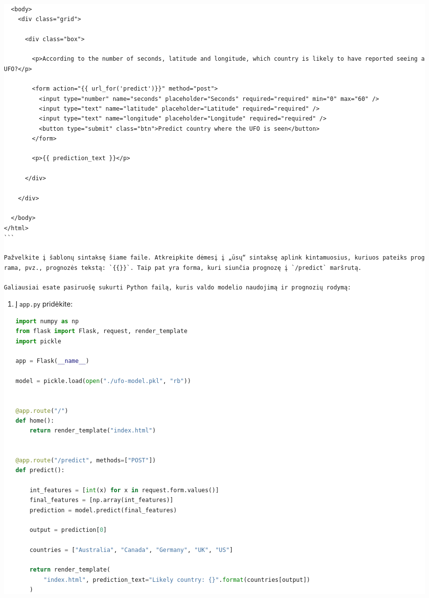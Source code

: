       <body>
        <div class="grid">
    
          <div class="box">
    
            <p>According to the number of seconds, latitude and longitude, which country is likely to have reported seeing a UFO?</p>
    
            <form action="{{ url_for('predict')}}" method="post">
              <input type="number" name="seconds" placeholder="Seconds" required="required" min="0" max="60" />
              <input type="text" name="latitude" placeholder="Latitude" required="required" />
              <input type="text" name="longitude" placeholder="Longitude" required="required" />
              <button type="submit" class="btn">Predict country where the UFO is seen</button>
            </form>
    
            <p>{{ prediction_text }}</p>
    
          </div>
    
        </div>
    
      </body>
    </html>
    ```

    Pažvelkite į šablonų sintaksę šiame faile. Atkreipkite dėmesį į „ūsų“ sintaksę aplink kintamuosius, kuriuos pateiks programa, pvz., prognozės tekstą: `{{}}`. Taip pat yra forma, kuri siunčia prognozę į `/predict` maršrutą.

    Galiausiai esate pasiruošę sukurti Python failą, kuris valdo modelio naudojimą ir prognozių rodymą:

1. Į `app.py` pridėkite:

    ```python
    import numpy as np
    from flask import Flask, request, render_template
    import pickle
    
    app = Flask(__name__)
    
    model = pickle.load(open("./ufo-model.pkl", "rb"))
    
    
    @app.route("/")
    def home():
        return render_template("index.html")
    
    
    @app.route("/predict", methods=["POST"])
    def predict():
    
        int_features = [int(x) for x in request.form.values()]
        final_features = [np.array(int_features)]
        prediction = model.predict(final_features)
    
        output = prediction[0]
    
        countries = ["Australia", "Canada", "Germany", "UK", "US"]
    
        return render_template(
            "index.html", prediction_text="Likely country: {}".format(countries[output])
        )
    